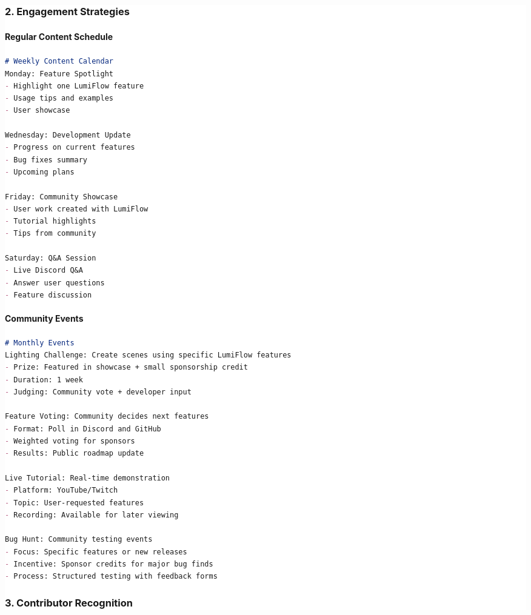 ### 2. Engagement Strategies

#### Regular Content Schedule
```markdown
# Weekly Content Calendar
Monday: Feature Spotlight
- Highlight one LumiFlow feature
- Usage tips and examples
- User showcase

Wednesday: Development Update
- Progress on current features
- Bug fixes summary
- Upcoming plans

Friday: Community Showcase
- User work created with LumiFlow
- Tutorial highlights
- Tips from community

Saturday: Q&A Session
- Live Discord Q&A
- Answer user questions
- Feature discussion
```

#### Community Events
```markdown
# Monthly Events
Lighting Challenge: Create scenes using specific LumiFlow features
- Prize: Featured in showcase + small sponsorship credit
- Duration: 1 week
- Judging: Community vote + developer input

Feature Voting: Community decides next features
- Format: Poll in Discord and GitHub
- Weighted voting for sponsors
- Results: Public roadmap update

Live Tutorial: Real-time demonstration
- Platform: YouTube/Twitch
- Topic: User-requested features
- Recording: Available for later viewing

Bug Hunt: Community testing events
- Focus: Specific features or new releases
- Incentive: Sponsor credits for major bug finds
- Process: Structured testing with feedback forms
```

### 3. Contributor Recognition
